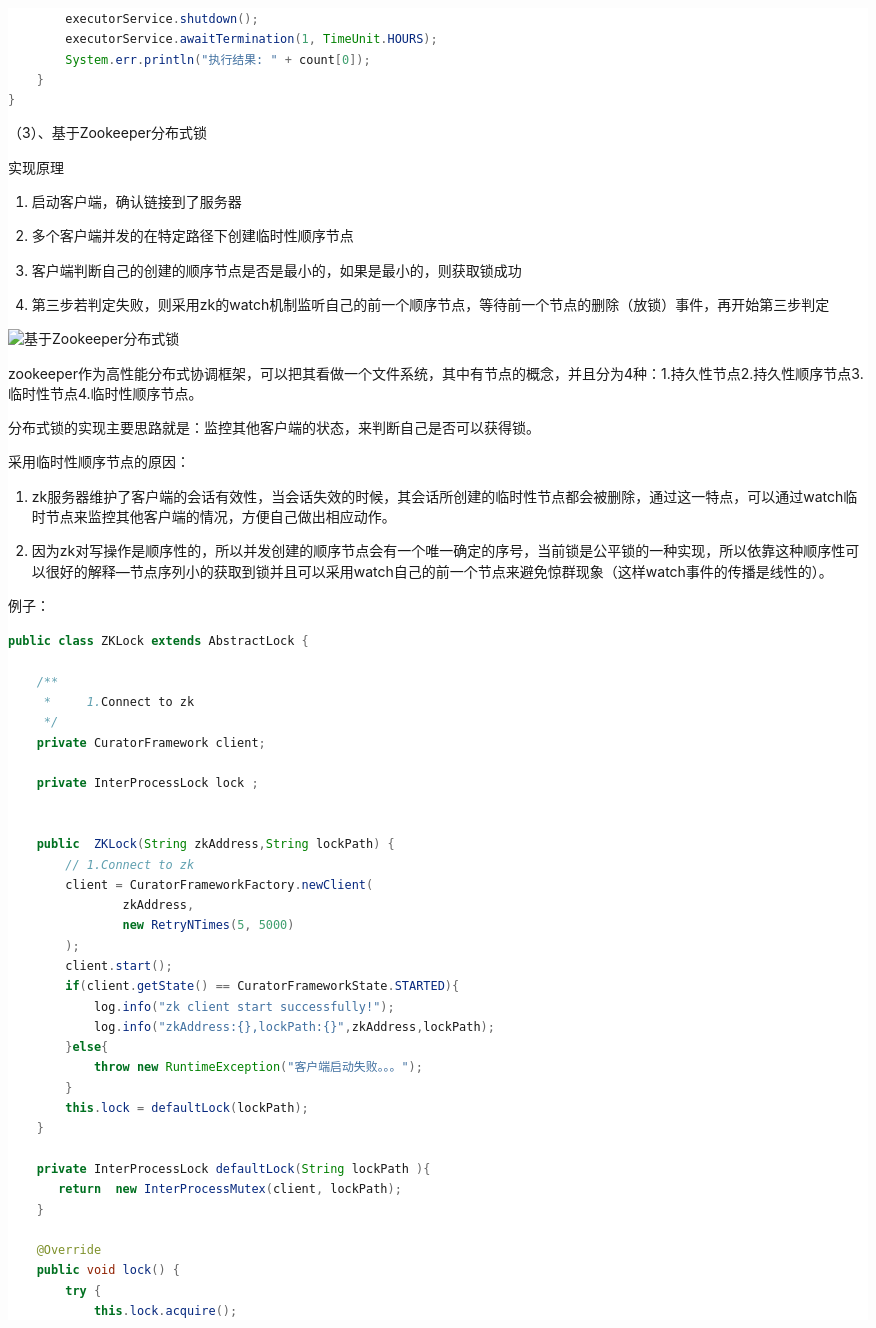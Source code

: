 ```java
        executorService.shutdown();
        executorService.awaitTermination(1, TimeUnit.HOURS);
        System.err.println("执行结果: " + count[0]);
    }
}
```

（3）、基于Zookeeper分布式锁

实现原理
1. 启动客户端，确认链接到了服务器

2. 多个客户端并发的在特定路径下创建临时性顺序节点

3. 客户端判断自己的创建的顺序节点是否是最小的，如果是最小的，则获取锁成功

4. 第三步若判定失败，则采用zk的watch机制监听自己的前一个顺序节点，等待前一个节点的删除（放锁）事件，再开始第三步判定

![基于Zookeeper分布式锁](/assets/images/基于Zookeeper分布式锁.png)

zookeeper作为高性能分布式协调框架，可以把其看做一个文件系统，其中有节点的概念，并且分为4种：1.持久性节点2.持久性顺序节点3.临时性节点4.临时性顺序节点。

分布式锁的实现主要思路就是：监控其他客户端的状态，来判断自己是否可以获得锁。

采用临时性顺序节点的原因：

1. zk服务器维护了客户端的会话有效性，当会话失效的时候，其会话所创建的临时性节点都会被删除，通过这一特点，可以通过watch临时节点来监控其他客户端的情况，方便自己做出相应动作。

2. 因为zk对写操作是顺序性的，所以并发创建的顺序节点会有一个唯一确定的序号，当前锁是公平锁的一种实现，所以依靠这种顺序性可以很好的解释—节点序列小的获取到锁并且可以采用watch自己的前一个节点来避免惊群现象（这样watch事件的传播是线性的）。

例子：

```java
public class ZKLock extends AbstractLock {

    /**
     *     1.Connect to zk
     */
    private CuratorFramework client;

    private InterProcessLock lock ;


    public  ZKLock(String zkAddress,String lockPath) {
        // 1.Connect to zk
        client = CuratorFrameworkFactory.newClient(
                zkAddress,
                new RetryNTimes(5, 5000)
        );
        client.start();
        if(client.getState() == CuratorFrameworkState.STARTED){
            log.info("zk client start successfully!");
            log.info("zkAddress:{},lockPath:{}",zkAddress,lockPath);
        }else{
            throw new RuntimeException("客户端启动失败。。。");
        }
        this.lock = defaultLock(lockPath);
    }

    private InterProcessLock defaultLock(String lockPath ){
       return  new InterProcessMutex(client, lockPath);
    }
    
    @Override
    public void lock() {
        try {
            this.lock.acquire();
```